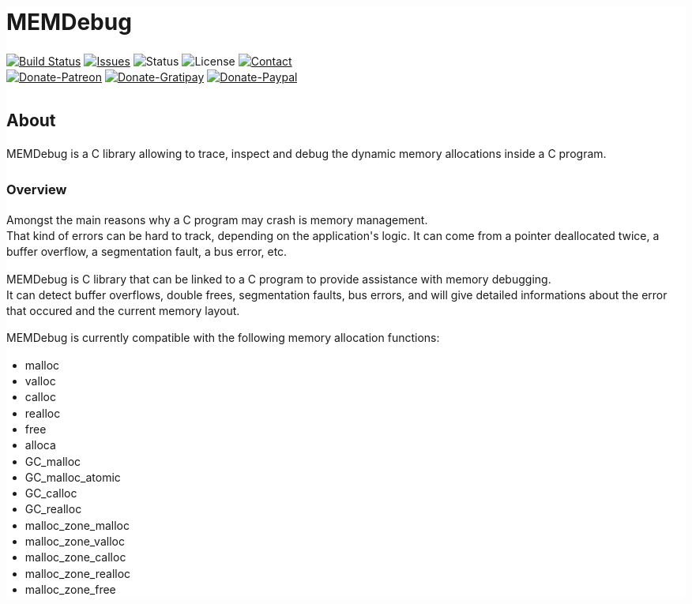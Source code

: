 MEMDebug
========

[![Build Status](https://img.shields.io/travis/macmade/MEMDebug.svg?branch=master&style=flat)](https://travis-ci.org/macmade/MEMDebug)
[![Issues](http://img.shields.io/github/issues/macmade/MEMDebug.svg?style=flat)](https://github.com/macmade/MEMDebug/issues)
![Status](https://img.shields.io/badge/status-inactive-lightgray.svg?style=flat)
![License](https://img.shields.io/badge/license-bsd-brightgreen.svg?style=flat)
[![Contact](https://img.shields.io/badge/contact-@macmade-blue.svg?style=flat)](https://twitter.com/macmade)  
[![Donate-Patreon](https://img.shields.io/badge/donate-patreon-yellow.svg?style=flat)](https://patreon.com/macmade)
[![Donate-Gratipay](https://img.shields.io/badge/donate-gratipay-yellow.svg?style=flat)](https://www.gratipay.com/macmade)
[![Donate-Paypal](https://img.shields.io/badge/donate-paypal-yellow.svg?style=flat)](https://paypal.me/xslabs)

About
-----

MEMDebug is a C library allowing to trace, inspect and debug the dynamic memory allocations inside a C program.

### Overview

Amongst the main reasons why a C program may crash is memory management.  
That kind of errors can be hard to track, depending on the application's logic. It can come from a pointer deallocated twice, a buffer overflow, a segmentation fault, a bus error, etc.

MEMDebug is C library that can be linked to a C program to provide assistance with memory debugging.  
It can detect buffer overflows, double frees, segmentation faults, bus errors, and will give detailed informations about the error that occured and the current memory layout.

MEMDebug is currently compatible with the following memory allocation functions:

 * malloc
 * valloc
 * calloc
 * realloc
 * free
 * alloca
 * GC_malloc
 * GC_malloc_atomic
 * GC_calloc
 * GC_realloc
 * malloc_zone_malloc
 * malloc_zone_valloc
 * malloc_zone_calloc
 * malloc_zone_realloc
 * malloc_zone_free
